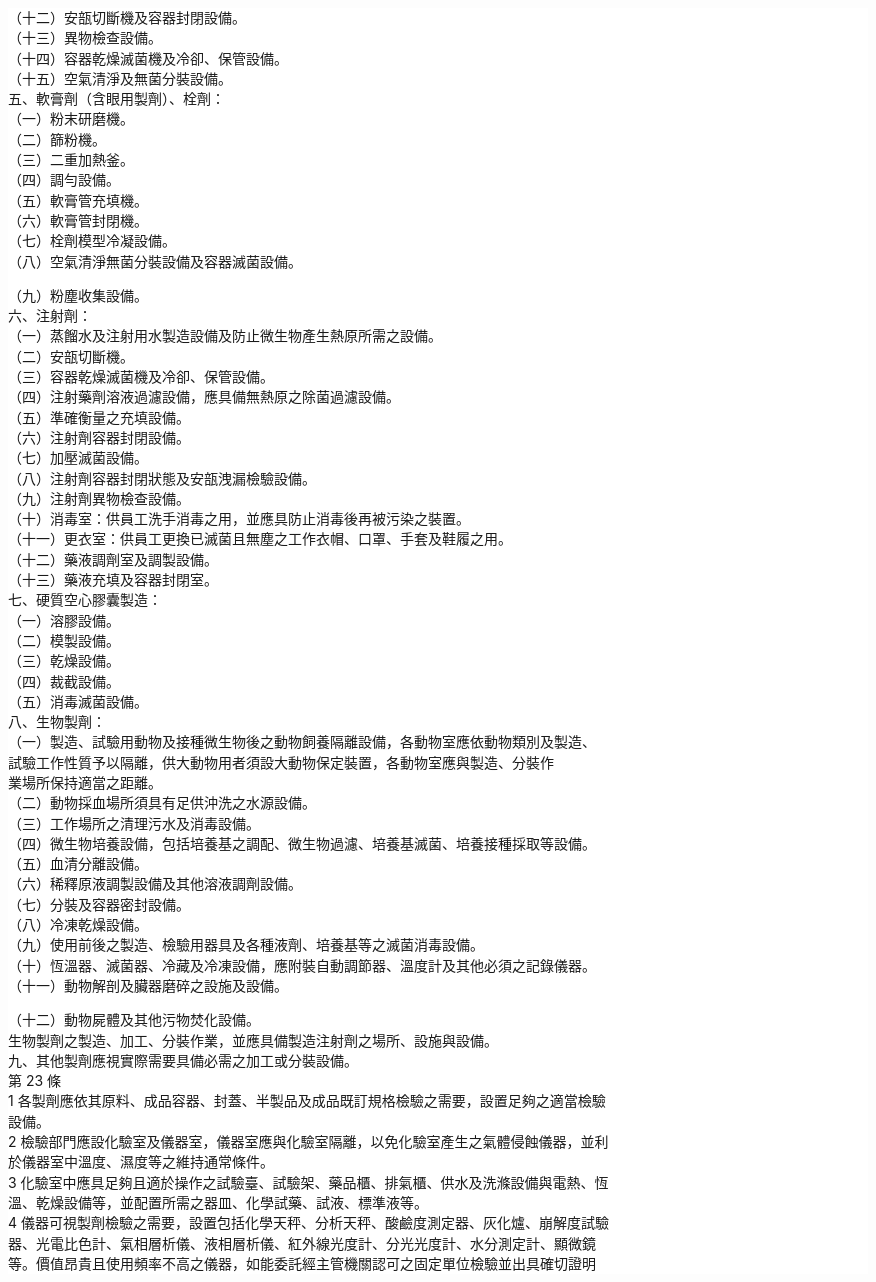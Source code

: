 （十二）安瓿切斷機及容器封閉設備。  
（十三）異物檢查設備。  
（十四）容器乾燥滅菌機及冷卻、保管設備。  
（十五）空氣清淨及無菌分裝設備。  
五、軟膏劑（含眼用製劑）、栓劑：  
（一）粉末研磨機。  
（二）篩粉機。  
（三）二重加熱釜。  
（四）調勻設備。  
（五）軟膏管充填機。  
（六）軟膏管封閉機。  
（七）栓劑模型冷凝設備。  
（八）空氣清淨無菌分裝設備及容器滅菌設備。  


（九）粉塵收集設備。  
六、注射劑：  
（一）蒸餾水及注射用水製造設備及防止微生物產生熱原所需之設備。  
（二）安瓿切斷機。  
（三）容器乾燥滅菌機及冷卻、保管設備。  
（四）注射藥劑溶液過濾設備，應具備無熱原之除菌過濾設備。  
（五）準確衡量之充填設備。  
（六）注射劑容器封閉設備。  
（七）加壓滅菌設備。  
（八）注射劑容器封閉狀態及安瓿洩漏檢驗設備。  
（九）注射劑異物檢查設備。  
（十）消毒室：供員工洗手消毒之用，並應具防止消毒後再被污染之裝置。  
（十一）更衣室：供員工更換已滅菌且無塵之工作衣帽、口罩、手套及鞋履之用。  
（十二）藥液調劑室及調製設備。  
（十三）藥液充填及容器封閉室。  
七、硬質空心膠囊製造：  
（一）溶膠設備。  
（二）模製設備。  
（三）乾燥設備。  
（四）裁截設備。  
（五）消毒滅菌設備。  
八、生物製劑：  
（一）製造、試驗用動物及接種微生物後之動物飼養隔離設備，各動物室應依動物類別及製造、  
試驗工作性質予以隔離，供大動物用者須設大動物保定裝置，各動物室應與製造、分裝作  
業場所保持適當之距離。  
（二）動物採血場所須具有足供沖洗之水源設備。  
（三）工作場所之清理污水及消毒設備。  
（四）微生物培養設備，包括培養基之調配、微生物過濾、培養基滅菌、培養接種採取等設備。  
（五）血清分離設備。  
（六）稀釋原液調製設備及其他溶液調劑設備。  
（七）分裝及容器密封設備。  
（八）冷凍乾燥設備。  
（九）使用前後之製造、檢驗用器具及各種液劑、培養基等之滅菌消毒設備。  
（十）恆溫器、滅菌器、冷藏及冷凍設備，應附裝自動調節器、溫度計及其他必須之記錄儀器。  
（十一）動物解剖及臟器磨碎之設施及設備。  


（十二）動物屍體及其他污物焚化設備。  
生物製劑之製造、加工、分裝作業，並應具備製造注射劑之場所、設施與設備。  
九、其他製劑應視實際需要具備必需之加工或分裝設備。  
第 23 條  
1 各製劑應依其原料、成品容器、封蓋、半製品及成品既訂規格檢驗之需要，設置足夠之適當檢驗  
設備。  
2 檢驗部門應設化驗室及儀器室，儀器室應與化驗室隔離，以免化驗室產生之氣體侵蝕儀器，並利  
於儀器室中溫度、濕度等之維持通常條件。  
3 化驗室中應具足夠且適於操作之試驗臺、試驗架、藥品櫃、排氣櫃、供水及洗滌設備與電熱、恆  
溫、乾燥設備等，並配置所需之器皿、化學試藥、試液、標準液等。  
4 儀器可視製劑檢驗之需要，設置包括化學天秤、分析天秤、酸鹼度測定器、灰化爐、崩解度試驗  
器、光電比色計、氣相層析儀、液相層析儀、紅外線光度計、分光光度計、水分測定計、顯微鏡  
等。價值昂貴且使用頻率不高之儀器，如能委託經主管機關認可之固定單位檢驗並出具確切證明  